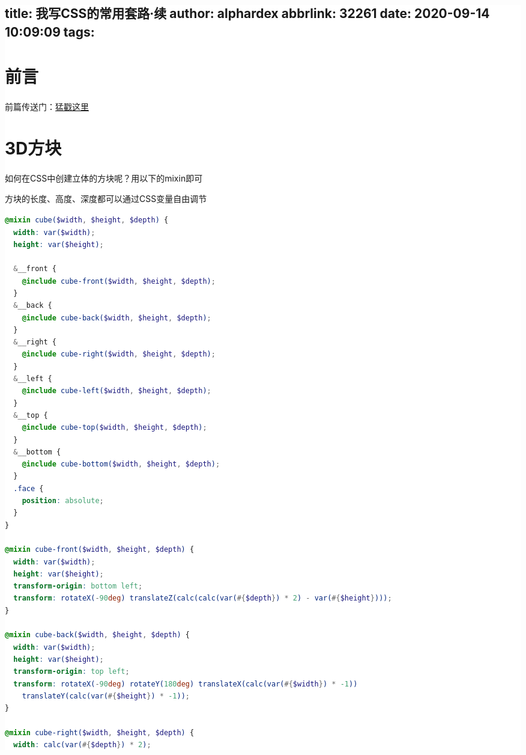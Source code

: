title: 我写CSS的常用套路·续
author: alphardex
abbrlink: 32261
date: 2020-09-14 10:09:09
tags:
---
# 前言

前篇传送门：[猛戳这里](https://juejin.im/post/6844904033405108232)



# 3D方块

如何在CSS中创建立体的方块呢？用以下的mixin即可

方块的长度、高度、深度都可以通过CSS变量自由调节

```scss
@mixin cube($width, $height, $depth) {
  width: var($width);
  height: var($height);

  &__front {
    @include cube-front($width, $height, $depth);
  }
  &__back {
    @include cube-back($width, $height, $depth);
  }
  &__right {
    @include cube-right($width, $height, $depth);
  }
  &__left {
    @include cube-left($width, $height, $depth);
  }
  &__top {
    @include cube-top($width, $height, $depth);
  }
  &__bottom {
    @include cube-bottom($width, $height, $depth);
  }
  .face {
    position: absolute;
  }
}

@mixin cube-front($width, $height, $depth) {
  width: var($width);
  height: var($height);
  transform-origin: bottom left;
  transform: rotateX(-90deg) translateZ(calc(calc(var(#{$depth}) * 2) - var(#{$height})));
}

@mixin cube-back($width, $height, $depth) {
  width: var($width);
  height: var($height);
  transform-origin: top left;
  transform: rotateX(-90deg) rotateY(180deg) translateX(calc(var(#{$width}) * -1))
    translateY(calc(var(#{$height}) * -1));
}

@mixin cube-right($width, $height, $depth) {
  width: calc(var(#{$depth}) * 2);
```
